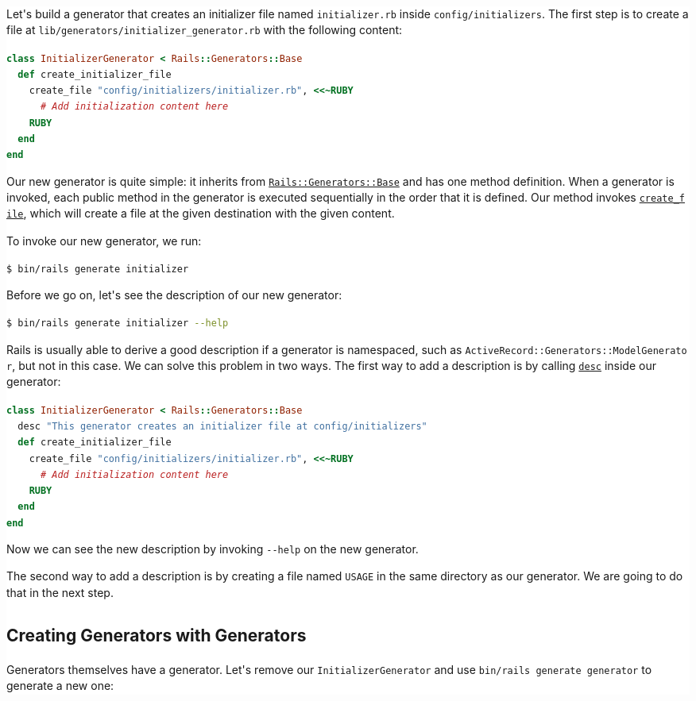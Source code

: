 Let's build a generator that creates an initializer file named `initializer.rb`
inside `config/initializers`. The first step is to create a file at
`lib/generators/initializer_generator.rb` with the following content:

```ruby
class InitializerGenerator < Rails::Generators::Base
  def create_initializer_file
    create_file "config/initializers/initializer.rb", <<~RUBY
      # Add initialization content here
    RUBY
  end
end
```

Our new generator is quite simple: it inherits from [`Rails::Generators::Base`][]
and has one method definition. When a generator is invoked, each public method
in the generator is executed sequentially in the order that it is defined. Our
method invokes [`create_file`][], which will create a file at the given
destination with the given content.

To invoke our new generator, we run:

```bash
$ bin/rails generate initializer
```

Before we go on, let's see the description of our new generator:

```bash
$ bin/rails generate initializer --help
```

Rails is usually able to derive a good description if a generator is namespaced,
such as `ActiveRecord::Generators::ModelGenerator`, but not in this case. We can
solve this problem in two ways. The first way to add a description is by calling
[`desc`][] inside our generator:

```ruby
class InitializerGenerator < Rails::Generators::Base
  desc "This generator creates an initializer file at config/initializers"
  def create_initializer_file
    create_file "config/initializers/initializer.rb", <<~RUBY
      # Add initialization content here
    RUBY
  end
end
```

Now we can see the new description by invoking `--help` on the new generator.

The second way to add a description is by creating a file named `USAGE` in the
same directory as our generator. We are going to do that in the next step.

[`Rails::Generators::Base`]: https://api.rubyonrails.org/classes/Rails/Generators/Base.html
[`Thor::Actions`]: https://www.rubydoc.info/gems/thor/Thor/Actions
[`create_file`]: https://www.rubydoc.info/gems/thor/Thor/Actions#create_file-instance_method
[`desc`]: https://www.rubydoc.info/gems/thor/Thor#desc-class_method

Creating Generators with Generators
-----------------------------------

Generators themselves have a generator. Let's remove our `InitializerGenerator`
and use `bin/rails generate generator` to generate a new one:


[`Rails::Generators::NamedBase`]: https://api.rubyonrails.org/classes/Rails/Generators/NamedBase.html
[`copy_file`]: https://www.rubydoc.info/gems/thor/Thor/Actions#copy_file-instance_method
[`source_root`]: https://api.rubyonrails.org/classes/Rails/Generators/Base.html#method-c-source_root
[`class_option`]: https://www.rubydoc.info/gems/thor/Thor/Base/ClassMethods#class_option-instance_method
[`options`]: https://www.rubydoc.info/gems/thor/Thor/Base#options-instance_method
[scaffold controller template]: https://github.com/rails/rails/blob/main/railties/lib/rails/generators/rails/scaffold_controller/templates/controller.rb.tt
[scaffold view templates]: https://github.com/rails/rails/tree/main/railties/lib/rails/generators/erb/scaffold/templates
[`config.generators`]: configuring.html#configuring-generators
[`hook_for`]: https://api.rubyonrails.org/classes/Rails/Generators/Base.html#method-c-hook_for
[`Rails::Generators::Actions`]: https://api.rubyonrails.org/classes/Rails/Generators/Actions.html
[`environment`]: https://api.rubyonrails.org/classes/Rails/Generators/Actions.html#method-i-environment
[`gem`]: https://api.rubyonrails.org/classes/Rails/Generators/Actions.html#method-i-gem
[`generate`]: https://api.rubyonrails.org/classes/Rails/Generators/Actions.html#method-i-generate
[`git`]: https://api.rubyonrails.org/classes/Rails/Generators/Actions.html#method-i-git
[`gsub_file`]: https://www.rubydoc.info/gems/thor/Thor/Actions#gsub_file-instance_method
[`initializer`]: https://api.rubyonrails.org/classes/Rails/Generators/Actions.html#method-i-initializer
[`insert_into_file`]: https://www.rubydoc.info/gems/thor/Thor/Actions#insert_into_file-instance_method
[`inside`]: https://www.rubydoc.info/gems/thor/Thor/Actions#inside-instance_method
[`lib`]: https://api.rubyonrails.org/classes/Rails/Generators/Actions.html#method-i-lib
[`rails_command`]: https://api.rubyonrails.org/classes/Rails/Generators/Actions.html#method-i-rails_command
[`rake`]: https://api.rubyonrails.org/classes/Rails/Generators/Actions.html#method-i-rake
[`route`]: https://api.rubyonrails.org/classes/Rails/Generators/Actions.html#method-i-route
[`Rails::Generators::Testing::Behaviour`]: https://api.rubyonrails.org/classes/Rails/Generators/Testing/Behavior.html
[`run_generator`]: https://api.rubyonrails.org/classes/Rails/Generators/Testing/Behavior.html#method-i-run_generator
[`Rails::Generators::Testing::Assertions`]: https://api.rubyonrails.org/classes/Rails/Generators/Testing/Assertions.html
[`add_source`]: https://api.rubyonrails.org/classes/Rails/Generators/Actions.html#method-i-add_source
[`after_bundle`]: https://api.rubyonrails.org/classes/Rails/Generators/AppGenerator.html#method-i-after_bundle
[`gem_group`]: https://api.rubyonrails.org/classes/Rails/Generators/Actions.html#method-i-gem_group
[`vendor`]: https://api.rubyonrails.org/classes/Rails/Generators/Actions.html#method-i-vendor
[`rakefile`]: https://api.rubyonrails.org/classes/Rails/Generators/Actions.html#method-i-rakefile
[`run`]: https://www.rubydoc.info/gems/thor/Thor/Actions#run-instance_method
[`copy_file`]: https://www.rubydoc.info/gems/thor/Thor/Actions#copy_file-instance_method
[`ask`]: https://www.rubydoc.info/gems/thor/Thor/Shell/Basic#ask-instance_method
[`yes`]: https://www.rubydoc.info/gems/thor/Thor/Shell/Basic#yes%3F-instance_method
[`no`]: https://www.rubydoc.info/gems/thor/Thor/Shell/Basic#no%3F-instance_method